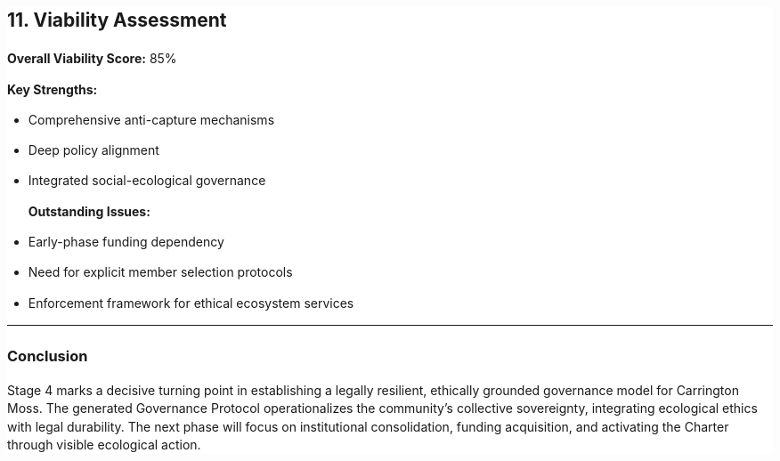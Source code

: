 
## **11. Viability Assessment**

**Overall Viability Score:** 85%

**Key Strengths:**

* Comprehensive anti-capture mechanisms
* Deep policy alignment
* Integrated social-ecological governance

  **Outstanding Issues:**
* Early-phase funding dependency
* Need for explicit member selection protocols
* Enforcement framework for ethical ecosystem services

---

### **Conclusion**

Stage 4 marks a decisive turning point in establishing a legally resilient, ethically grounded governance model for Carrington Moss. The generated Governance Protocol operationalizes the community’s collective sovereignty, integrating ecological ethics with legal durability. The next phase will focus on institutional consolidation, funding acquisition, and activating the Charter through visible ecological action.
